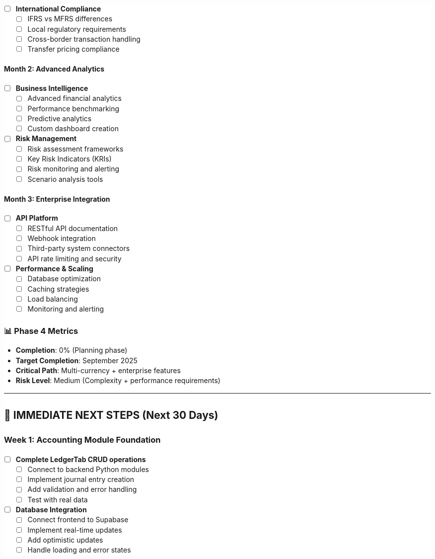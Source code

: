 - [ ] **International Compliance**
  - [ ] IFRS vs MFRS differences
  - [ ] Local regulatory requirements
  - [ ] Cross-border transaction handling
  - [ ] Transfer pricing compliance

#### **Month 2: Advanced Analytics**
- [ ] **Business Intelligence**
  - [ ] Advanced financial analytics
  - [ ] Performance benchmarking
  - [ ] Predictive analytics
  - [ ] Custom dashboard creation

- [ ] **Risk Management**
  - [ ] Risk assessment frameworks
  - [ ] Key Risk Indicators (KRIs)
  - [ ] Risk monitoring and alerting
  - [ ] Scenario analysis tools

#### **Month 3: Enterprise Integration**
- [ ] **API Platform**
  - [ ] RESTful API documentation
  - [ ] Webhook integration
  - [ ] Third-party system connectors
  - [ ] API rate limiting and security

- [ ] **Performance & Scaling**
  - [ ] Database optimization
  - [ ] Caching strategies
  - [ ] Load balancing
  - [ ] Monitoring and alerting

### **📊 Phase 4 Metrics**
- **Completion**: 0% (Planning phase)
- **Target Completion**: September 2025
- **Critical Path**: Multi-currency + enterprise features
- **Risk Level**: Medium (Complexity + performance requirements)

---

## 🎯 **IMMEDIATE NEXT STEPS (Next 30 Days)**

### **Week 1: Accounting Module Foundation**
- [ ] **Complete LedgerTab CRUD operations**
  - [ ] Connect to backend Python modules
  - [ ] Implement journal entry creation
  - [ ] Add validation and error handling
  - [ ] Test with real data

- [ ] **Database Integration**
  - [ ] Connect frontend to Supabase
  - [ ] Implement real-time updates
  - [ ] Add optimistic updates
  - [ ] Handle loading and error states
